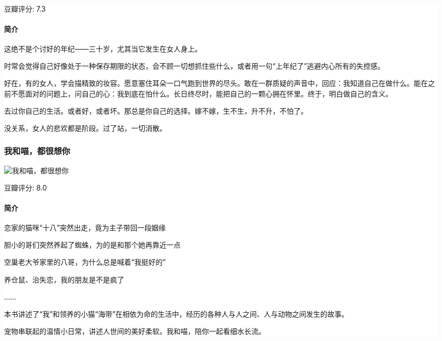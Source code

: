 豆瓣评分: 7.3

#### 简介

这绝不是个讨好的年纪——三十岁，尤其当它发生在女人身上。

时常会觉得自己好像处于一种保存期限的状态，会不顾一切想抓住些什么，或者用一句“上年纪了”逃避内心所有的失控感。

好在，有的女人，学会描精致的妆容。愿意塞住耳朵一口气跑到世界的尽头。敢在一群质疑的声音中，回应：我知道自己在做什么。能在之前不愿面对的问题上，问自己的心：我到底在怕什么。长日终尽时，能把自己的一颗心拥在怀里。终于，明白做自己的含义。

去过你自己的生活。或者好，或者坏。那总是你自己的选择。嫁不嫁，生不生，升不升，不怕了。

没关系，女人的悲欢都是阶段。过了站，一切消散。



### 我和喵，都很想你

![我和喵，都很想你](https://img3.doubanio.com/view/subject/l/public/s29413473.jpg)

豆瓣评分: 8.0

#### 简介

恋家的猫咪“十八”突然出走，竟为主子带回一段姻缘

胆小的哥们突然养起了蜘蛛，为的是和那个她再靠近一点

空巢老大爷家里的八哥，为什么总是喊着“我挺好的”

养仓鼠、治失恋，我的朋友是不是疯了

……

本书讲述了“我”和领养的小猫“海带”在相依为命的生活中，经历的各种人与人之间、人与动物之间发生的故事。

宠物串联起的温情小日常，讲述人世间的美好柔软。我和喵，陪你一起看细水长流。

